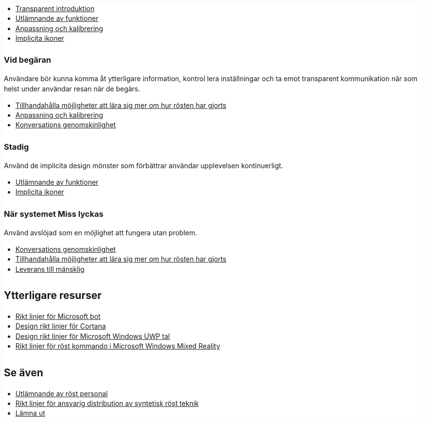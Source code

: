 - [Transparent introduktion](#transparent-introduction)
- [Utlämnande av funktioner](#capability-disclosure)
- [Anpassning och kalibrering](#customization-and-calibration)
- [Implicita ikoner](#implicit-cues--feedback)

### <a name="upon-request"></a>Vid begäran

Användare bör kunna komma åt ytterligare information, kontrol lera inställningar och ta emot transparent kommunikation när som helst under användar resan när de begärs.

- [Tillhandahålla möjligheter att lära sig mer om hur rösten har gjorts](#providing-opportunities-to-learn-more-about-how-the-voice-was-made)
- [Anpassning och kalibrering](#customization-and-calibration)
- [Konversations genomskinlighet](#conversational-transparency)

### <a name="continuously"></a>Stadig

Använd de implicita design mönster som förbättrar användar upplevelsen kontinuerligt.

- [Utlämnande av funktioner](#capability-disclosure)
- [Implicita ikoner](#implicit-cues--feedback)

### <a name="when-the-system-fails"></a>När systemet Miss lyckas

Använd avslöjad som en möjlighet att fungera utan problem.

- [Konversations genomskinlighet](#conversational-transparency)
- [Tillhandahålla möjligheter att lära sig mer om hur rösten har gjorts](#providing-opportunities-to-learn-more-about-how-the-voice-was-made)
- [Leverans till mänsklig](#conversational-transparency)

## <a name="additional-resources"></a>Ytterligare resurser
- [Rikt linjer för Microsoft bot](https://www.microsoft.com/research/uploads/prod/2018/11/Bot_Guidelines_Nov_2018.pdf)
- [Design rikt linjer för Cortana](/cortana/voice-commands/voicecommand-design-guidelines)
- [Design rikt linjer för Microsoft Windows UWP tal](/windows/uwp/design/input/speech-interactions)
- [Rikt linjer för röst kommando i Microsoft Windows Mixed Reality](/windows/mixed-reality/voice-design#top-things-users-should-know-about-speech-in-mixed-reality)

## <a name="see-also"></a>Se även

* [Utlämnande av röst personal](/legal/cognitive-services/speech-service/disclosure-voice-talent?context=%2fazure%2fcognitive-services%2fspeech-service%2fcontext%2fcontext)
* [Rikt linjer för ansvarig distribution av syntetisk röst teknik](concepts-guidelines-responsible-deployment-synthetic.md)
* [Lämna ut](concepts-disclosure-guidelines.md)